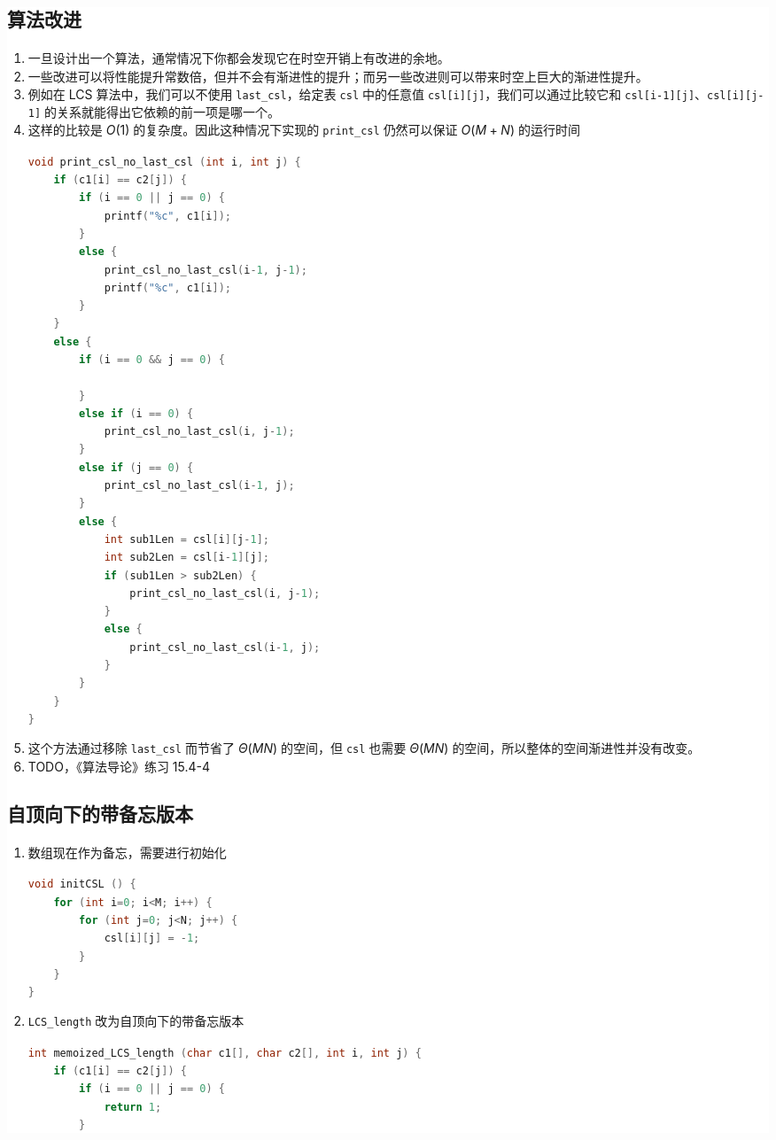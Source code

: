 

## 算法改进
1. 一旦设计出一个算法，通常情况下你都会发现它在时空开销上有改进的余地。
2. 一些改进可以将性能提升常数倍，但并不会有渐进性的提升；而另一些改进则可以带来时空上巨大的渐进性提升。
3. 例如在 LCS 算法中，我们可以不使用 `last_csl`，给定表 `csl` 中的任意值 `csl[i][j]`，我们可以通过比较它和 `csl[i-1][j]`、`csl[i][j-1]` 的关系就能得出它依赖的前一项是哪一个。
4. 这样的比较是 $O(1)$ 的复杂度。因此这种情况下实现的 `print_csl` 仍然可以保证 $O(M+N)$ 的运行时间
    ```cpp
    void print_csl_no_last_csl (int i, int j) {
        if (c1[i] == c2[j]) {
            if (i == 0 || j == 0) { 
                printf("%c", c1[i]);
            }
            else {
                print_csl_no_last_csl(i-1, j-1);
                printf("%c", c1[i]);
            }
        }
        else {
            if (i == 0 && j == 0) {
                
            }
            else if (i == 0) {
                print_csl_no_last_csl(i, j-1);
            }
            else if (j == 0) {
                print_csl_no_last_csl(i-1, j);
            }
            else {
                int sub1Len = csl[i][j-1];
                int sub2Len = csl[i-1][j];
                if (sub1Len > sub2Len) {
                    print_csl_no_last_csl(i, j-1);
                }
                else {
                    print_csl_no_last_csl(i-1, j);
                }
            }
        }
    }
    ```
5. 这个方法通过移除 `last_csl` 而节省了 $Θ(MN)$ 的空间，但 `csl` 也需要 $Θ(MN)$ 的空间，所以整体的空间渐进性并没有改变。
6. TODO，《算法导论》练习 15.4-4


## 自顶向下的带备忘版本
1. 数组现在作为备忘，需要进行初始化
    ```cpp
    void initCSL () {
        for (int i=0; i<M; i++) {
            for (int j=0; j<N; j++) {
                csl[i][j] = -1;
            }
        }
    }
    ```
2. `LCS_length` 改为自顶向下的带备忘版本
    ```cpp
    int memoized_LCS_length (char c1[], char c2[], int i, int j) {
        if (c1[i] == c2[j]) {
            if (i == 0 || j == 0) { 
                return 1;
            }